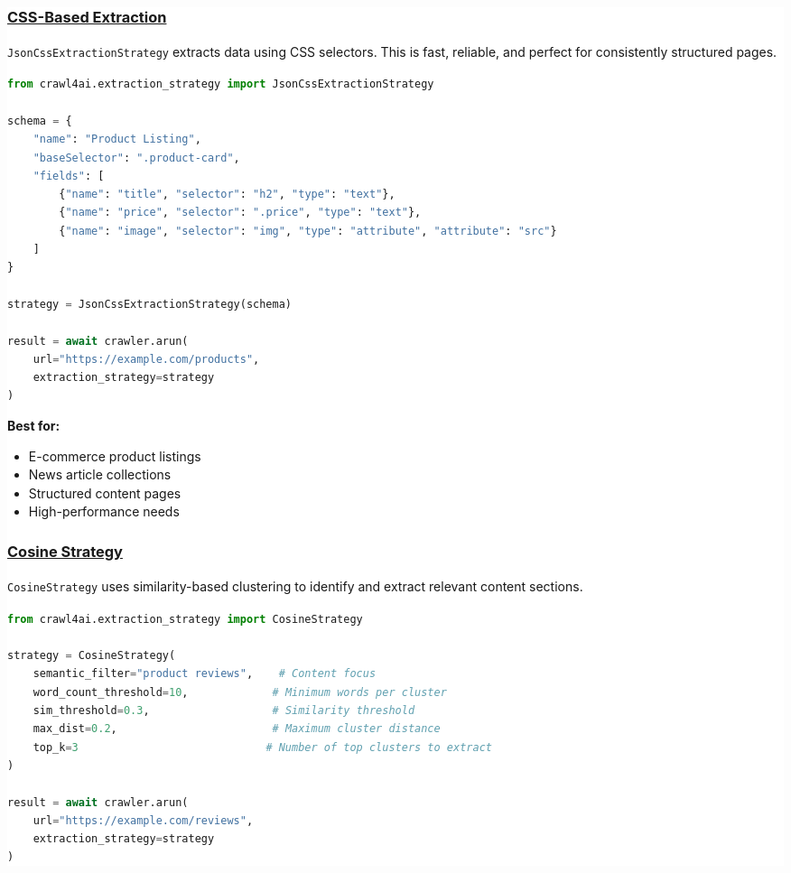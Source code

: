### [CSS-Based Extraction](css.md)

`JsonCssExtractionStrategy` extracts data using CSS selectors. This is fast, reliable, and perfect for consistently structured pages.

```python
from crawl4ai.extraction_strategy import JsonCssExtractionStrategy

schema = {
    "name": "Product Listing",
    "baseSelector": ".product-card",
    "fields": [
        {"name": "title", "selector": "h2", "type": "text"},
        {"name": "price", "selector": ".price", "type": "text"},
        {"name": "image", "selector": "img", "type": "attribute", "attribute": "src"}
    ]
}

strategy = JsonCssExtractionStrategy(schema)

result = await crawler.arun(
    url="https://example.com/products",
    extraction_strategy=strategy
)
```

**Best for:**
- E-commerce product listings
- News article collections
- Structured content pages
- High-performance needs

### [Cosine Strategy](cosine.md)

`CosineStrategy` uses similarity-based clustering to identify and extract relevant content sections.

```python
from crawl4ai.extraction_strategy import CosineStrategy

strategy = CosineStrategy(
    semantic_filter="product reviews",    # Content focus
    word_count_threshold=10,             # Minimum words per cluster
    sim_threshold=0.3,                   # Similarity threshold
    max_dist=0.2,                        # Maximum cluster distance
    top_k=3                             # Number of top clusters to extract
)

result = await crawler.arun(
    url="https://example.com/reviews",
    extraction_strategy=strategy
)
```
